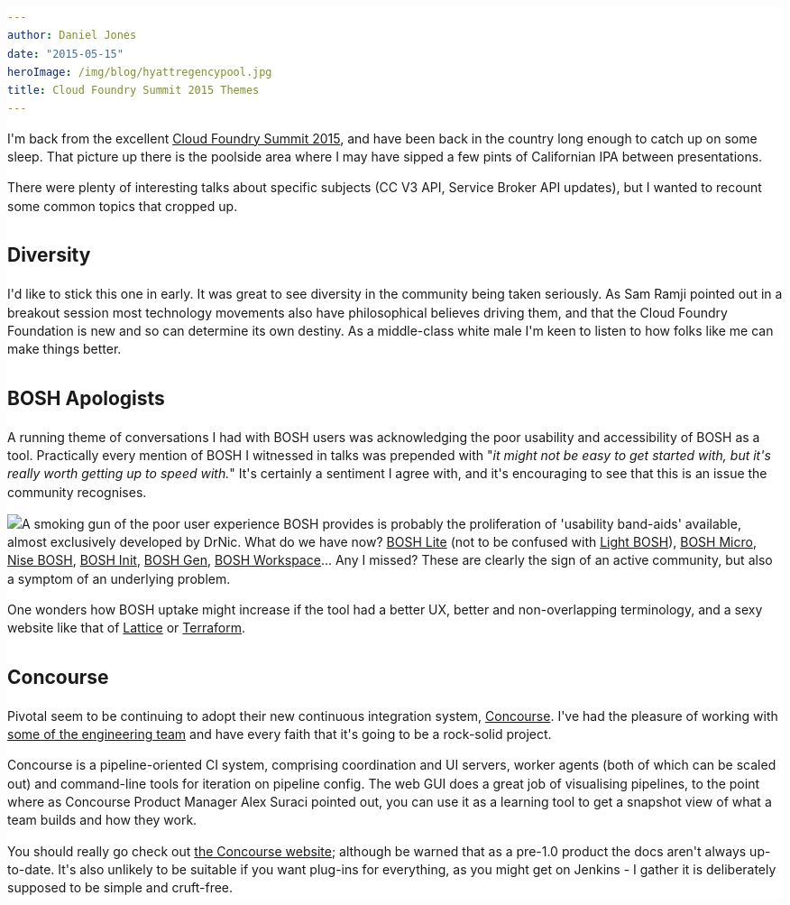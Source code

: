```yaml
---
author: Daniel Jones
date: "2015-05-15"
heroImage: /img/blog/hyattregencypool.jpg
title: Cloud Foundry Summit 2015 Themes
---
```


I'm back from the excellent [Cloud Foundry Summit 2015](http://cfsummit.com), and have been back in the country long enough to catch up on some sleep. That picture up there is the poolside area where I may have sipped a few pints of Californian IPA between presentations.

There were plenty of interesting talks about specific subjects (CC V3 API, Service Broker API updates), but I wanted to recount some common topics that cropped up.



## Diversity

I'd like to stick this one in early. It was great to see diversity in the community being taken seriously. As Sam Ramji pointed out in a breakout session most technology movements also have philosophical believes driving them, and that the Cloud Foundry Foundation is new and so can determine its own destiny. As a middle-class white male I'm keen to listen to how folks like me can make things better.

## BOSH Apologists

A running theme of conversations I had with BOSH users was acknowledging the poor usability and accessibility of BOSH as a tool. Practically every mention of BOSH I witnessed in talks was prepended with "*it might not be easy to get started with, but it's really worth getting up to speed with.*" It's certainly a sentiment I agree with, and it's encouraging to see that this is an issue the community recognises.

<img class="image right" src="/img/fulls/bosh-clam.png" />A smoking gun of the poor user experience BOSH provides is probably the proliferation of 'usability band-aids' available, almost exclusively developed by DrNic. What do we have now? [BOSH Lite](https://github.com/cloudfoundry/bosh-lite) (not to be confused with [Light BOSH](http://boshartifacts.cloudfoundry.org/file_collections?type=stemcells)), [BOSH Micro](https://github.com/cloudfoundry/bosh/tree/master/bosh_cli_plugin_micro), [Nise BOSH](https://github.com/nttlabs/nise_bosh), [BOSH Init](https://github.com/cloudfoundry/bosh-init), [BOSH Gen](https://github.com/cloudfoundry-community/bosh-gen), [BOSH Workspace](https://github.com/cloudfoundry-incubator/bosh-workspace)... Any I missed? These are clearly the sign of an active community, but also a symptom of an underlying problem.

One wonders how BOSH uptake might increase if the tool had a better UX, better and non-overlapping terminology, and a sexy website like that of [Lattice](http://lattice.io) or [Terraform](http://terraform.io).

## Concourse

Pivotal seem to be continuing to adopt their new continuous integration system, [Concourse](https://concourse.io). I've had the pleasure of working with [some of the engineering team](http://github.com/xoebus) and have every faith that it's going to be a rock-solid project.

Concourse is a pipeline-oriented CI system, comprising coordination and UI servers, worker agents (both of which can be scaled out) and command-line tools for iteration on pipeline config. The web GUI does a great job of visualising pipelines, to the point where as Concourse Product Manager Alex Suraci pointed out, you can use it as a learning tool to get a snapshot view of what a team builds and how they work.

You should really go check out [the Concourse website](http://concourse.ci); although be warned that as a pre-1.0 product the docs aren't always up-to-date. It's also unlikely to be suitable if you want plug-ins for everything, as you might get on Jenkins - I gather it is deliberately supposed to be simple and cruft-free.
